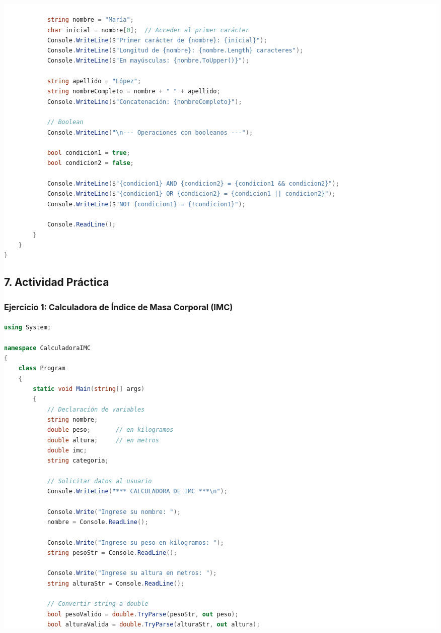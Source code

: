 ```csharp

            string nombre = "María";
            char inicial = nombre[0];  // Acceder al primer carácter
            Console.WriteLine($"Primer carácter de {nombre}: {inicial}");
            Console.WriteLine($"Longitud de {nombre}: {nombre.Length} caracteres");
            Console.WriteLine($"En mayúsculas: {nombre.ToUpper()}");

            string apellido = "López";
            string nombreCompleto = nombre + " " + apellido;
            Console.WriteLine($"Concatenación: {nombreCompleto}");

            // Boolean
            Console.WriteLine("\n--- Operaciones con booleanos ---");

            bool condicion1 = true;
            bool condicion2 = false;

            Console.WriteLine($"{condicion1} AND {condicion2} = {condicion1 && condicion2}");
            Console.WriteLine($"{condicion1} OR {condicion2} = {condicion1 || condicion2}");
            Console.WriteLine($"NOT {condicion1} = {!condicion1}");

            Console.ReadLine();
        }
    }
}
```

## 7. Actividad Práctica

### Ejercicio 1: Calculadora de Índice de Masa Corporal (IMC)

```csharp
using System;

namespace CalculadoraIMC
{
    class Program
    {
        static void Main(string[] args)
        {
            // Declaración de variables
            string nombre;
            double peso;       // en kilogramos
            double altura;     // en metros
            double imc;
            string categoria;

            // Solicitar datos al usuario
            Console.WriteLine("*** CALCULADORA DE IMC ***\n");

            Console.Write("Ingrese su nombre: ");
            nombre = Console.ReadLine();

            Console.Write("Ingrese su peso en kilogramos: ");
            string pesoStr = Console.ReadLine();

            Console.Write("Ingrese su altura en metros: ");
            string alturaStr = Console.ReadLine();

            // Convertir string a double
            bool pesoValido = double.TryParse(pesoStr, out peso);
            bool alturaValida = double.TryParse(alturaStr, out altura);
```